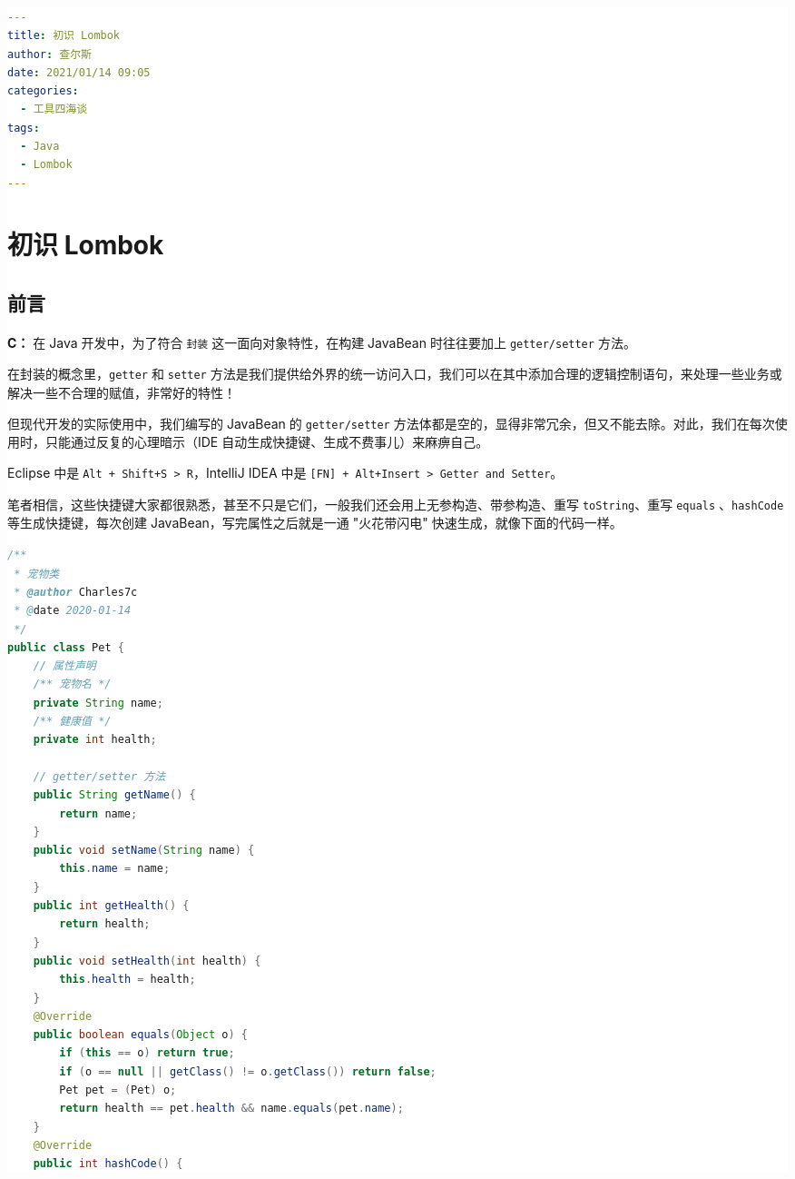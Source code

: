 ```yaml
---
title: 初识 Lombok
author: 查尔斯
date: 2021/01/14 09:05
categories:
  - 工具四海谈
tags:
  - Java
  - Lombok
---
```


# 初识 Lombok

## 前言

**C：** 在 Java 开发中，为了符合 `封装` 这一面向对象特性，在构建 JavaBean 时往往要加上 `getter/setter` 方法。

在封装的概念里，`getter` 和 `setter` 方法是我们提供给外界的统一访问入口，我们可以在其中添加合理的逻辑控制语句，来处理一些业务或解决一些不合理的赋值，非常好的特性！

但现代开发的实际使用中，我们编写的 JavaBean 的 `getter/setter` 方法体都是空的，显得非常冗余，但又不能去除。对此，我们在每次使用时，只能通过反复的心理暗示（IDE 自动生成快捷键、生成不费事儿）来麻痹自己。

Eclipse 中是 `Alt + Shift+S > R`，IntelliJ IDEA 中是 `[FN] + Alt+Insert > Getter and Setter`。

笔者相信，这些快捷键大家都很熟悉，甚至不只是它们，一般我们还会用上无参构造、带参构造、重写 `toString`、重写 `equals` 、`hashCode` 等生成快捷键，每次创建 JavaBean，写完属性之后就是一通 "火花带闪电" 快速生成，就像下面的代码一样。

```java
/**
 * 宠物类
 * @author Charles7c
 * @date 2020-01-14
 */
public class Pet {
    // 属性声明
    /** 宠物名 */
    private String name;
    /** 健康值 */
    private int health;

    // getter/setter 方法
    public String getName() {
        return name;
    }
    public void setName(String name) {
        this.name = name;
    }
    public int getHealth() {
        return health;
    }
    public void setHealth(int health) {
        this.health = health;
    }
    @Override
    public boolean equals(Object o) {
        if (this == o) return true;
        if (o == null || getClass() != o.getClass()) return false;
        Pet pet = (Pet) o;
        return health == pet.health && name.equals(pet.name);
    }
    @Override
    public int hashCode() {
```